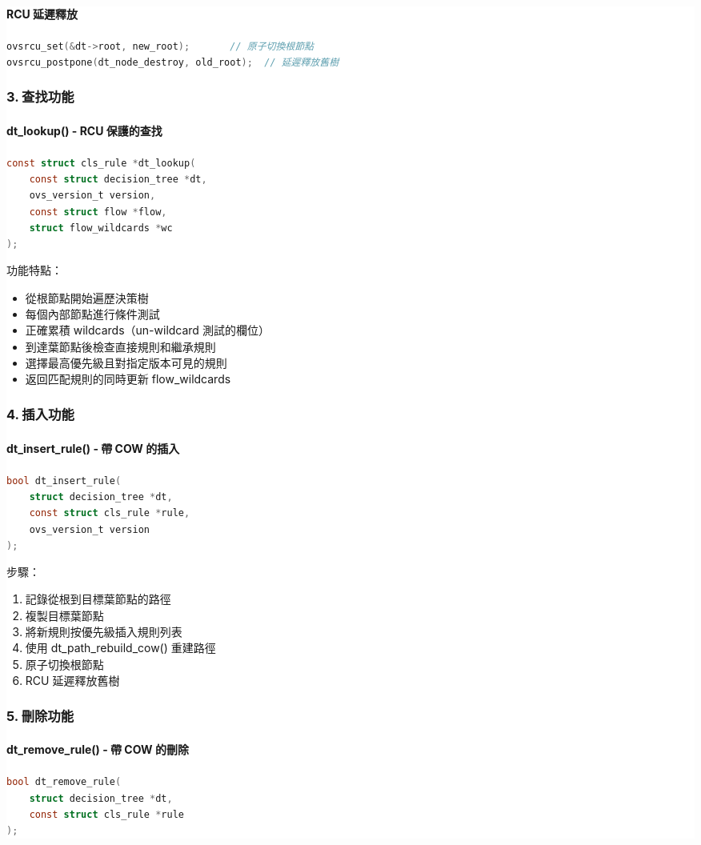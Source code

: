 #### RCU 延遲釋放
```c
ovsrcu_set(&dt->root, new_root);       // 原子切換根節點
ovsrcu_postpone(dt_node_destroy, old_root);  // 延遲釋放舊樹
```

### 3. 查找功能

#### dt_lookup() - RCU 保護的查找
```c
const struct cls_rule *dt_lookup(
    const struct decision_tree *dt,
    ovs_version_t version,
    const struct flow *flow,
    struct flow_wildcards *wc
);
```

功能特點：
- 從根節點開始遍歷決策樹
- 每個內部節點進行條件測試
- 正確累積 wildcards（un-wildcard 測試的欄位）
- 到達葉節點後檢查直接規則和繼承規則
- 選擇最高優先級且對指定版本可見的規則
- 返回匹配規則的同時更新 flow_wildcards

### 4. 插入功能

#### dt_insert_rule() - 帶 COW 的插入
```c
bool dt_insert_rule(
    struct decision_tree *dt,
    const struct cls_rule *rule,
    ovs_version_t version
);
```

步驟：
1. 記錄從根到目標葉節點的路徑
2. 複製目標葉節點
3. 將新規則按優先級插入規則列表
4. 使用 dt_path_rebuild_cow() 重建路徑
5. 原子切換根節點
6. RCU 延遲釋放舊樹

### 5. 刪除功能

#### dt_remove_rule() - 帶 COW 的刪除
```c
bool dt_remove_rule(
    struct decision_tree *dt,
    const struct cls_rule *rule
);
```
